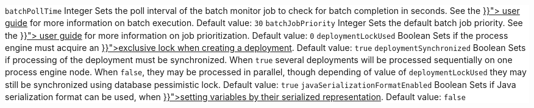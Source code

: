   <tr>
    <td><code>batchPollTime</code></td>
    <td>Integer</td>
    <td>
        Sets the poll interval of the batch monitor job to check for batch
        completion in seconds.
        See the <a href="{{< relref "user-guide/process-engine/batch.md#job-definitions" >}}">
        user guide</a> for more information on batch execution.
        Default value: <code>30</code>
    </td>
  </tr>

  <tr>
    <td><code>batchJobPriority</code></td>
    <td>Integer</td>
    <td>
        Sets the default batch job priority.
        See the <a href="{{< relref "user-guide/process-engine/the-job-executor.md#job-prioritization" >}}">
        user guide</a> for more information on job prioritization.
        Default value: <code>0</code>
    </td>
  </tr>

  <tr>
    <td><code>deploymentLockUsed</code></td>
    <td>Boolean</td>
    <td>
        Sets if the process engine must acquire an <a href="{{< relref "user-guide/process-engine/deployments.md#deployments-in-a-clustered-scenario" >}}">exclusive lock when creating a deployment</a>.
        Default value: <code>true</code>
    </td>
  </tr>

  <tr>
    <td><code>deploymentSynchronized</code></td>
    <td>Boolean</td>
    <td>
        Sets if processing of the deployment must be synchronized. When <code>true</code> several deployments will be processed sequentially on one process engine node.
        When <code>false</code>, they may be processed in parallel, though depending of value of <code>deploymentLockUsed</code> they may still be synchronized
        using database pessimistic lock.
        Default value: <code>true</code>
    </td>
  </tr>
  
  <tr>
    <td><a name="javaSerializationFormatEnabled"></a><code>javaSerializationFormatEnabled</code></td>
    <td>Boolean</td>
    <td>
        Sets if Java serialization format can be used, when <a href="{{< relref "user-guide/process-engine/variables.md#object-values">}}">setting variables by their serialized representation</a>. Default value: <code>false</code>
    </td>
  </tr>
